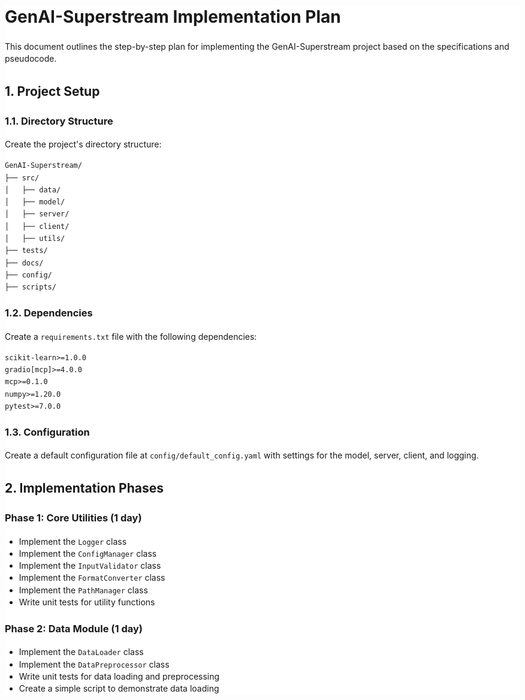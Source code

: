 # GenAI-Superstream Implementation Plan

This document outlines the step-by-step plan for implementing the GenAI-Superstream project based on the specifications and pseudocode.

## 1. Project Setup

### 1.1. Directory Structure
Create the project's directory structure:
```
GenAI-Superstream/
├── src/
│   ├── data/
│   ├── model/
│   ├── server/
│   ├── client/
│   ├── utils/
├── tests/
├── docs/
├── config/
├── scripts/
```

### 1.2. Dependencies
Create a `requirements.txt` file with the following dependencies:
```
scikit-learn>=1.0.0
gradio[mcp]>=4.0.0
mcp>=0.1.0
numpy>=1.20.0
pytest>=7.0.0
```

### 1.3. Configuration
Create a default configuration file at `config/default_config.yaml` with settings for the model, server, client, and logging.

## 2. Implementation Phases

### Phase 1: Core Utilities (1 day)
- Implement the `Logger` class
- Implement the `ConfigManager` class
- Implement the `InputValidator` class
- Implement the `FormatConverter` class
- Implement the `PathManager` class
- Write unit tests for utility functions

### Phase 2: Data Module (1 day)
- Implement the `DataLoader` class
- Implement the `DataPreprocessor` class
- Write unit tests for data loading and preprocessing
- Create a simple script to demonstrate data loading

